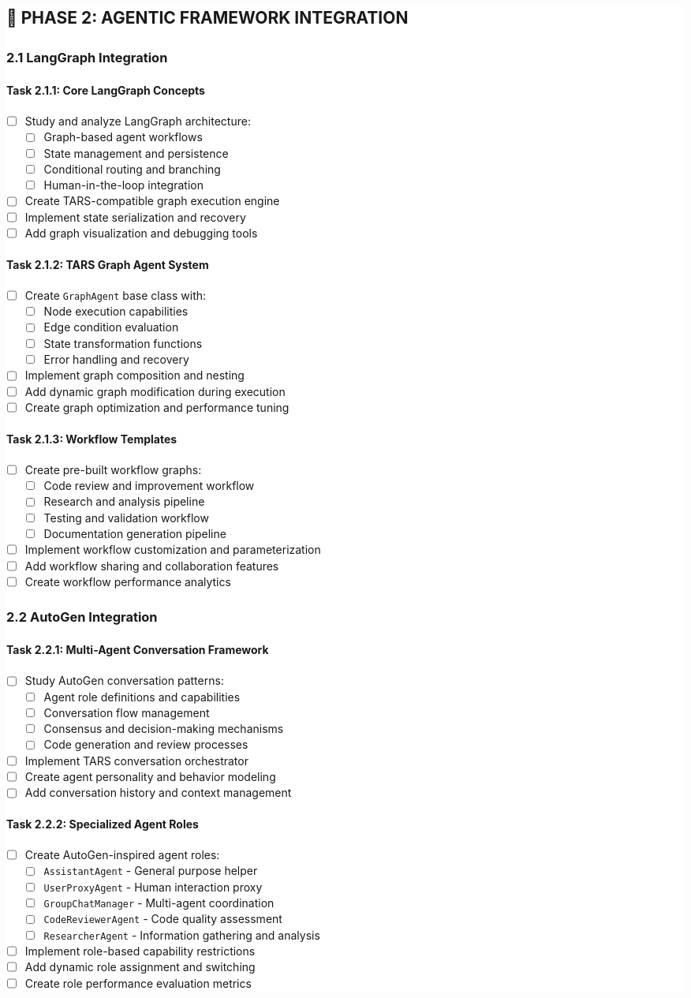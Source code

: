 
## 🤖 **PHASE 2: AGENTIC FRAMEWORK INTEGRATION**

### 2.1 LangGraph Integration

#### **Task 2.1.1: Core LangGraph Concepts**
- [ ] Study and analyze LangGraph architecture:
  - [ ] Graph-based agent workflows
  - [ ] State management and persistence
  - [ ] Conditional routing and branching
  - [ ] Human-in-the-loop integration
- [ ] Create TARS-compatible graph execution engine
- [ ] Implement state serialization and recovery
- [ ] Add graph visualization and debugging tools

#### **Task 2.1.2: TARS Graph Agent System**
- [ ] Create `GraphAgent` base class with:
  - [ ] Node execution capabilities
  - [ ] Edge condition evaluation
  - [ ] State transformation functions
  - [ ] Error handling and recovery
- [ ] Implement graph composition and nesting
- [ ] Add dynamic graph modification during execution
- [ ] Create graph optimization and performance tuning

#### **Task 2.1.3: Workflow Templates**
- [ ] Create pre-built workflow graphs:
  - [ ] Code review and improvement workflow
  - [ ] Research and analysis pipeline
  - [ ] Testing and validation workflow
  - [ ] Documentation generation pipeline
- [ ] Implement workflow customization and parameterization
- [ ] Add workflow sharing and collaboration features
- [ ] Create workflow performance analytics

### 2.2 AutoGen Integration

#### **Task 2.2.1: Multi-Agent Conversation Framework**
- [ ] Study AutoGen conversation patterns:
  - [ ] Agent role definitions and capabilities
  - [ ] Conversation flow management
  - [ ] Consensus and decision-making mechanisms
  - [ ] Code generation and review processes
- [ ] Implement TARS conversation orchestrator
- [ ] Create agent personality and behavior modeling
- [ ] Add conversation history and context management

#### **Task 2.2.2: Specialized Agent Roles**
- [ ] Create AutoGen-inspired agent roles:
  - [ ] `AssistantAgent` - General purpose helper
  - [ ] `UserProxyAgent` - Human interaction proxy
  - [ ] `GroupChatManager` - Multi-agent coordination
  - [ ] `CodeReviewerAgent` - Code quality assessment
  - [ ] `ResearcherAgent` - Information gathering and analysis
- [ ] Implement role-based capability restrictions
- [ ] Add dynamic role assignment and switching
- [ ] Create role performance evaluation metrics
